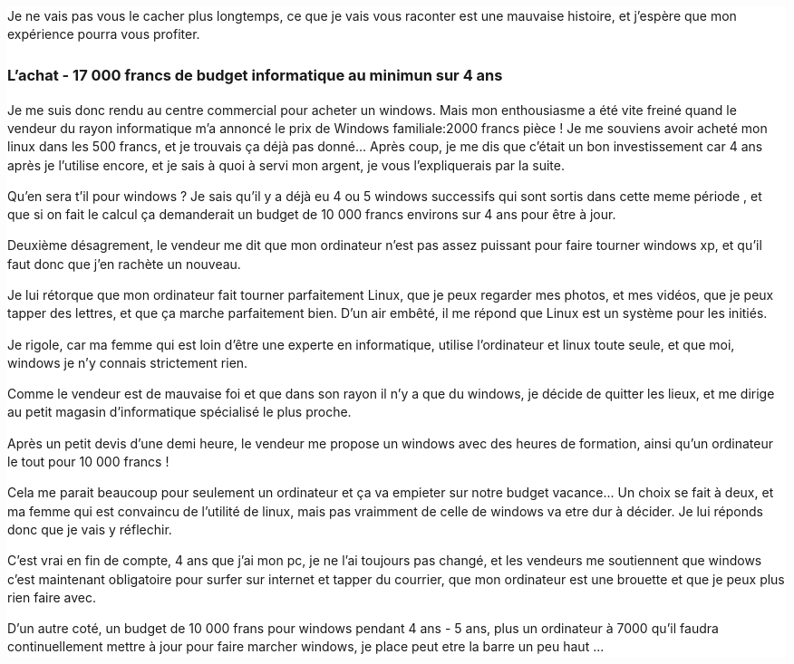 Je ne vais pas vous le cacher plus longtemps, ce que je vais vous 
raconter est une mauvaise histoire, et j’espère que mon expérience 
pourra vous profiter.

### [ ](https://passiongnulinux.tuxfamily.org/archives/article/ca-y-est-j-ai-teste-windows-par-curiosite-qu-est-ce-que-c-est-windows#outil_sommaire)L’achat - 17 000 francs de budget informatique au minimun sur 4 ans

Je me suis donc rendu au centre commercial pour acheter un windows. Mais
 mon enthousiasme a été vite freiné quand le vendeur du rayon 
informatique m’a annoncé le prix de Windows familiale:2000 francs 
pièce ! Je me souviens avoir acheté mon linux dans les 500 francs, et je
 trouvais ça déjà pas donné... Après coup, je me dis que c’était un bon 
investissement car 4 ans après je l’utilise encore, et je sais à quoi à 
servi mon argent, je vous l’expliquerais par la suite.

Qu’en sera t’il pour windows ? Je sais qu’il y a déjà eu 4 ou 5 windows 
successifs qui sont sortis dans cette meme période , et que si on fait 
le calcul ça demanderait un budget de 10 000 francs environs sur 4 ans 
pour être à jour.

Deuxième désagrement, le vendeur me dit que mon ordinateur n’est pas 
assez puissant pour faire tourner windows xp, et qu’il faut donc que 
j’en rachète un nouveau.

Je lui rétorque que mon ordinateur fait tourner parfaitement Linux, que 
je peux regarder mes photos, et mes vidéos, que je peux tapper des 
lettres, et que ça marche parfaitement bien. D’un air embêté, il me 
répond que Linux est un système pour les initiés.

Je rigole, car ma femme qui est loin d’être une experte en informatique,
 utilise l’ordinateur et linux toute seule, et que moi, windows je n’y 
connais strictement rien.

Comme le vendeur est de mauvaise foi et que dans son rayon il n’y a que 
du windows, je décide de quitter les lieux, et me dirige au petit 
magasin d’informatique spécialisé le plus proche.

Après un petit devis d’une demi heure, le vendeur me propose un windows 
avec des heures de formation, ainsi qu’un ordinateur le tout pour 10 000
 francs !

Cela me parait beaucoup pour seulement un ordinateur et ça va empieter 
sur notre budget vacance... Un choix se fait à deux, et ma femme qui est
 convaincu de l’utilité de linux, mais pas vraimment de celle de windows
 va etre dur à décider. Je lui réponds donc que je vais y réflechir.

C’est vrai en fin de compte, 4 ans que j’ai mon pc, je ne l’ai toujours 
pas changé, et les vendeurs me soutiennent que windows c’est maintenant 
obligatoire pour surfer sur internet et tapper du courrier, que mon 
ordinateur est une brouette et que je peux plus rien faire avec.

D’un autre coté, un budget de 10 000 frans pour windows pendant 4 ans - 5
 ans, plus un ordinateur à 7000 qu’il faudra continuellement mettre à 
jour pour faire marcher windows, je place peut etre la barre un peu haut
 ...

